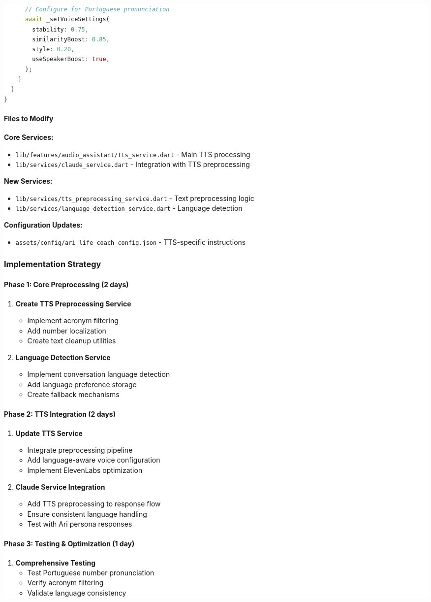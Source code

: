 ```dart
      // Configure for Portuguese pronunciation
      await _setVoiceSettings(
        stability: 0.75,
        similarityBoost: 0.85,
        style: 0.20,
        useSpeakerBoost: true,
      );
    }
  }
}
```

#### Files to Modify

**Core Services:**
- `lib/features/audio_assistant/tts_service.dart` - Main TTS processing
- `lib/services/claude_service.dart` - Integration with TTS preprocessing

**New Services:**
- `lib/services/tts_preprocessing_service.dart` - Text preprocessing logic
- `lib/services/language_detection_service.dart` - Language detection

**Configuration Updates:**
- `assets/config/ari_life_coach_config.json` - TTS-specific instructions

### Implementation Strategy

#### Phase 1: Core Preprocessing (2 days)
1. **Create TTS Preprocessing Service**
   - Implement acronym filtering
   - Add number localization
   - Create text cleanup utilities

2. **Language Detection Service**
   - Implement conversation language detection
   - Add language preference storage
   - Create fallback mechanisms

#### Phase 2: TTS Integration (2 days)
1. **Update TTS Service**
   - Integrate preprocessing pipeline
   - Add language-aware voice configuration
   - Implement ElevenLabs optimization

2. **Claude Service Integration**
   - Add TTS preprocessing to response flow
   - Ensure consistent language handling
   - Test with Ari persona responses

#### Phase 3: Testing & Optimization (1 day)
1. **Comprehensive Testing**
   - Test Portuguese number pronunciation
   - Verify acronym filtering
   - Validate language consistency
